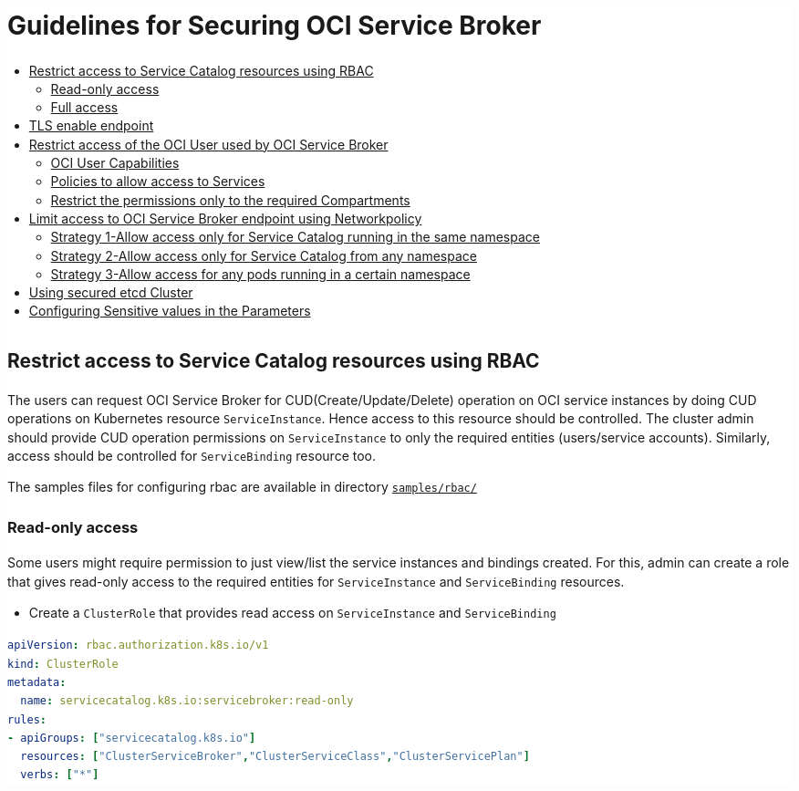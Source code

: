 # Guidelines for Securing OCI Service Broker

* [Restrict access to Service Catalog resources using RBAC](#restrict-access-to-service-catalog-resources-using-rbac)
  * [Read-only access](#read-only-access)
  * [Full access](#full-access)
* [TLS enable endpoint](#tls-enable-endpoint)
* [Restrict access of the OCI User used by OCI Service Broker](#restrict-access-of-the-oci-user-used-by-oci-service-broker)
  * [OCI User Capabilities](#oci-user-capabilities)
  * [Policies to allow access to Services](#policies-to-allow-access-to-services)
  * [Restrict the permissions only to the required Compartments](#restrict-the-permissions-only-to-the-required-compartments)
* [Limit access to OCI Service Broker endpoint using Networkpolicy](#limit-access-to-oci-service-broker-endpoint-using-networkpolicy)
  * [Strategy 1-Allow access only for Service Catalog running in the same namespace](#strategy-1-allow-access-only-for-service-catalog-running-in-the-same-namespace)
  * [Strategy 2-Allow access only for Service Catalog from any namespace](#strategy-2-allow-access-only-for-service-catalog-from-any-namespace)
  * [Strategy 3-Allow access for any pods running in a certain namespace](#strategy-3-allow-access-for-any-pods-running-in-a-certain-namespace)
* [Using secured etcd Cluster](#using-secured-etcd-cluster)
* [Configuring Sensitive values in the Parameters](#configuring-sensitive-values-in-the-parameters)

## Restrict access to Service Catalog resources using RBAC

The users can request OCI Service Broker for CUD(Create/Update/Delete) operation on OCI service instances by doing CUD operations on Kubernetes resource `ServiceInstance`. Hence access to this resource should be controlled. The cluster admin should provide CUD operation permissions on `ServiceInstance` to only the required entities (users/service accounts). Similarly, access should be controlled for `ServiceBinding` resource too.

The samples files for configuring rbac are available in directory [`samples/rbac/`](charts/oci-service-broker/samples/rbac)

### Read-only access

Some users might require permission to just view/list the service instances and bindings created. For this, admin can create a role that gives read-only access to the required entities for `ServiceInstance` and `ServiceBinding` resources.

* Create a `ClusterRole` that provides read access on `ServiceInstance` and `ServiceBinding`

```yaml
apiVersion: rbac.authorization.k8s.io/v1
kind: ClusterRole
metadata:
  name: servicecatalog.k8s.io:servicebroker:read-only
rules:
- apiGroups: ["servicecatalog.k8s.io"]
  resources: ["ClusterServiceBroker","ClusterServiceClass","ClusterServicePlan"]
  verbs: ["*"]
```
